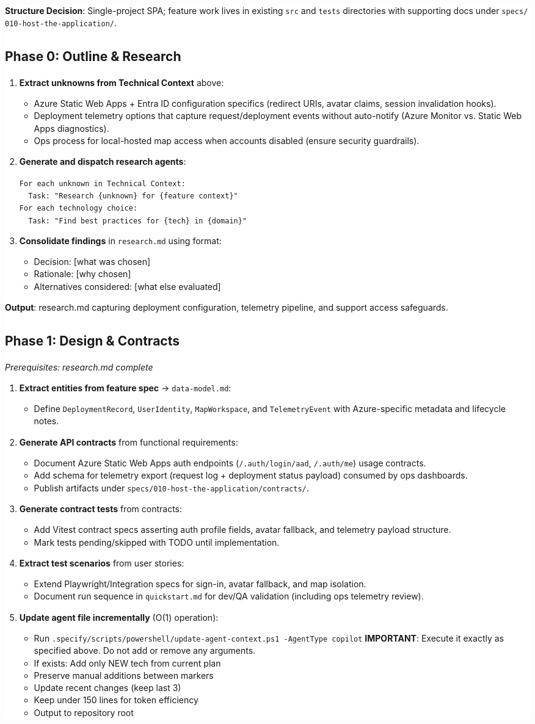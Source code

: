 **Structure Decision**: Single-project SPA; feature work lives in existing `src` and `tests` directories with supporting docs under `specs/010-host-the-application/`.

## Phase 0: Outline & Research
1. **Extract unknowns from Technical Context** above:
   - Azure Static Web Apps + Entra ID configuration specifics (redirect URIs, avatar claims, session invalidation hooks).
   - Deployment telemetry options that capture request/deployment events without auto-notify (Azure Monitor vs. Static Web Apps diagnostics).
   - Ops process for local-hosted map access when accounts disabled (ensure security guardrails).

2. **Generate and dispatch research agents**:
   ```
   For each unknown in Technical Context:
     Task: "Research {unknown} for {feature context}"
   For each technology choice:
     Task: "Find best practices for {tech} in {domain}"
   ```

3. **Consolidate findings** in `research.md` using format:
   - Decision: [what was chosen]
   - Rationale: [why chosen]
   - Alternatives considered: [what else evaluated]

**Output**: research.md capturing deployment configuration, telemetry pipeline, and support access safeguards.

## Phase 1: Design & Contracts
*Prerequisites: research.md complete*

1. **Extract entities from feature spec** → `data-model.md`:
   - Define `DeploymentRecord`, `UserIdentity`, `MapWorkspace`, and `TelemetryEvent` with Azure-specific metadata and lifecycle notes.

2. **Generate API contracts** from functional requirements:
   - Document Azure Static Web Apps auth endpoints (`/.auth/login/aad`, `/.auth/me`) usage contracts.
   - Add schema for telemetry export (request log + deployment status payload) consumed by ops dashboards.
   - Publish artifacts under `specs/010-host-the-application/contracts/`.

3. **Generate contract tests** from contracts:
   - Add Vitest contract specs asserting auth profile fields, avatar fallback, and telemetry payload structure.
   - Mark tests pending/skipped with TODO until implementation.

4. **Extract test scenarios** from user stories:
   - Extend Playwright/Integration specs for sign-in, avatar fallback, and map isolation.
   - Document run sequence in `quickstart.md` for dev/QA validation (including ops telemetry review).

5. **Update agent file incrementally** (O(1) operation):
   - Run `.specify/scripts/powershell/update-agent-context.ps1 -AgentType copilot`
     **IMPORTANT**: Execute it exactly as specified above. Do not add or remove any arguments.
   - If exists: Add only NEW tech from current plan
   - Preserve manual additions between markers
   - Update recent changes (keep last 3)
   - Keep under 150 lines for token efficiency
   - Output to repository root
